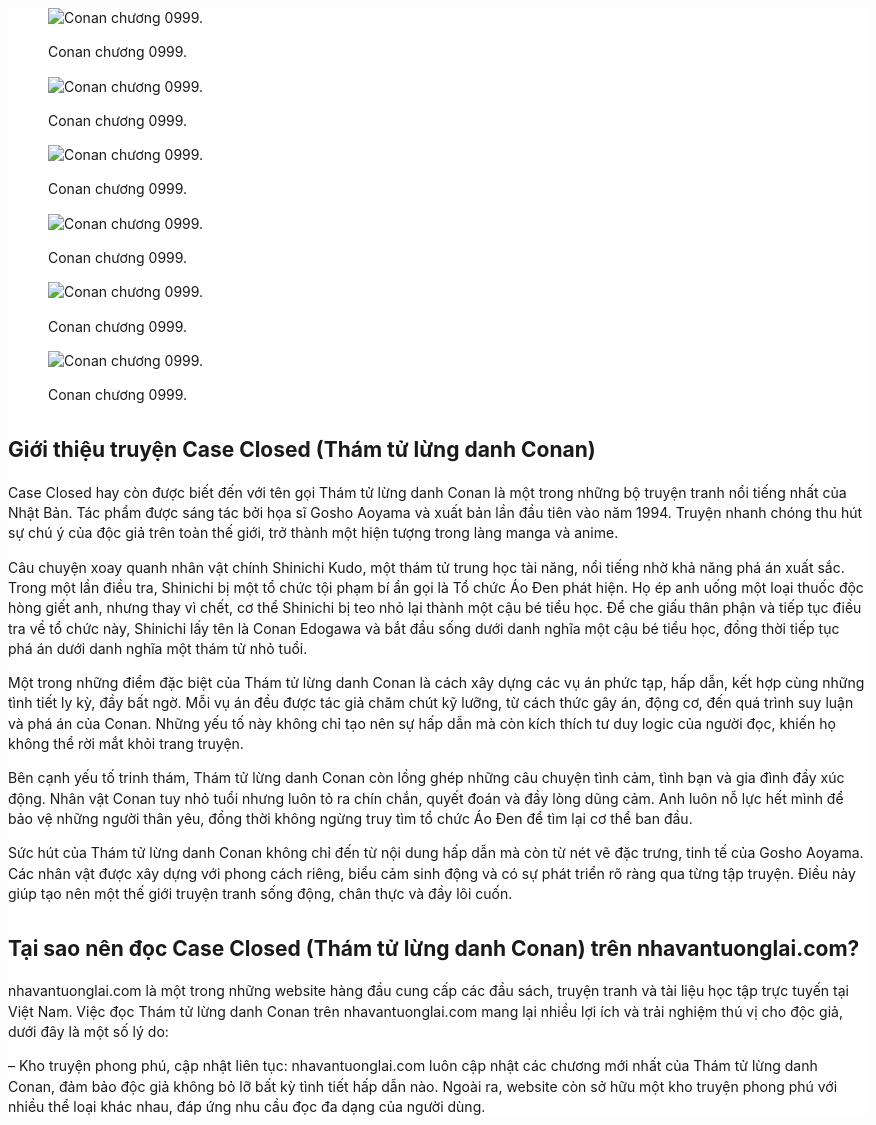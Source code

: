<figure><img src="https://nhavantuonglai.blog/manga/gosho-aoyama/case-closed/0999-13.jpg" alt="Conan chương 0999." title="Conan chương 0999." height=100% width=100%><figcaption></p>Conan chương 0999.</p></figcaption></figure>

<figure><img src="https://nhavantuonglai.blog/manga/gosho-aoyama/case-closed/0999-14.jpg" alt="Conan chương 0999." title="Conan chương 0999." height=100% width=100%><figcaption></p>Conan chương 0999.</p></figcaption></figure>

<figure><img src="https://nhavantuonglai.blog/manga/gosho-aoyama/case-closed/0999-15.jpg" alt="Conan chương 0999." title="Conan chương 0999." height=100% width=100%><figcaption></p>Conan chương 0999.</p></figcaption></figure>

<figure><img src="https://nhavantuonglai.blog/manga/gosho-aoyama/case-closed/0999-16.jpg" alt="Conan chương 0999." title="Conan chương 0999." height=100% width=100%><figcaption></p>Conan chương 0999.</p></figcaption></figure>

<figure><img src="https://nhavantuonglai.blog/manga/gosho-aoyama/case-closed/0999-17.jpg" alt="Conan chương 0999." title="Conan chương 0999." height=100% width=100%><figcaption></p>Conan chương 0999.</p></figcaption></figure>

<figure><img src="https://nhavantuonglai.blog/manga/gosho-aoyama/case-closed/0999-18.jpg" alt="Conan chương 0999." title="Conan chương 0999." height=100% width=100%><figcaption></p>Conan chương 0999.</p></figcaption></figure>

## Giới thiệu truyện Case Closed (Thám tử lừng danh Conan)

Case Closed hay còn được biết đến với tên gọi Thám tử lừng danh Conan là một trong những bộ truyện tranh nổi tiếng nhất của Nhật Bản. Tác phẩm được sáng tác bởi họa sĩ Gosho Aoyama và xuất bản lần đầu tiên vào năm 1994. Truyện nhanh chóng thu hút sự chú ý của độc giả trên toàn thế giới, trở thành một hiện tượng trong làng manga và anime.

Câu chuyện xoay quanh nhân vật chính Shinichi Kudo, một thám tử trung học tài năng, nổi tiếng nhờ khả năng phá án xuất sắc. Trong một lần điều tra, Shinichi bị một tổ chức tội phạm bí ẩn gọi là Tổ chức Áo Đen phát hiện. Họ ép anh uống một loại thuốc độc hòng giết anh, nhưng thay vì chết, cơ thể Shinichi bị teo nhỏ lại thành một cậu bé tiểu học. Để che giấu thân phận và tiếp tục điều tra về tổ chức này, Shinichi lấy tên là Conan Edogawa và bắt đầu sống dưới danh nghĩa một cậu bé tiểu học, đồng thời tiếp tục phá án dưới danh nghĩa một thám tử nhỏ tuổi.

Một trong những điểm đặc biệt của Thám tử lừng danh Conan là cách xây dựng các vụ án phức tạp, hấp dẫn, kết hợp cùng những tình tiết ly kỳ, đầy bất ngờ. Mỗi vụ án đều được tác giả chăm chút kỹ lưỡng, từ cách thức gây án, động cơ, đến quá trình suy luận và phá án của Conan. Những yếu tố này không chỉ tạo nên sự hấp dẫn mà còn kích thích tư duy logic của người đọc, khiến họ không thể rời mắt khỏi trang truyện.

Bên cạnh yếu tố trinh thám, Thám tử lừng danh Conan còn lồng ghép những câu chuyện tình cảm, tình bạn và gia đình đầy xúc động. Nhân vật Conan tuy nhỏ tuổi nhưng luôn tỏ ra chín chắn, quyết đoán và đầy lòng dũng cảm. Anh luôn nỗ lực hết mình để bảo vệ những người thân yêu, đồng thời không ngừng truy tìm tổ chức Áo Đen để tìm lại cơ thể ban đầu.

Sức hút của Thám tử lừng danh Conan không chỉ đến từ nội dung hấp dẫn mà còn từ nét vẽ đặc trưng, tinh tế của Gosho Aoyama. Các nhân vật được xây dựng với phong cách riêng, biểu cảm sinh động và có sự phát triển rõ ràng qua từng tập truyện. Điều này giúp tạo nên một thế giới truyện tranh sống động, chân thực và đầy lôi cuốn.

## Tại sao nên đọc Case Closed (Thám tử lừng danh Conan) trên nhavantuonglai.com?

nhavantuonglai.com là một trong những website hàng đầu cung cấp các đầu sách, truyện tranh và tài liệu học tập trực tuyến tại Việt Nam. Việc đọc Thám tử lừng danh Conan trên nhavantuonglai.com mang lại nhiều lợi ích và trải nghiệm thú vị cho độc giả, dưới đây là một số lý do:

– Kho truyện phong phú, cập nhật liên tục: nhavantuonglai.com luôn cập nhật các chương mới nhất của Thám tử lừng danh Conan, đảm bảo độc giả không bỏ lỡ bất kỳ tình tiết hấp dẫn nào. Ngoài ra, website còn sở hữu một kho truyện phong phú với nhiều thể loại khác nhau, đáp ứng nhu cầu đọc đa dạng của người dùng.
